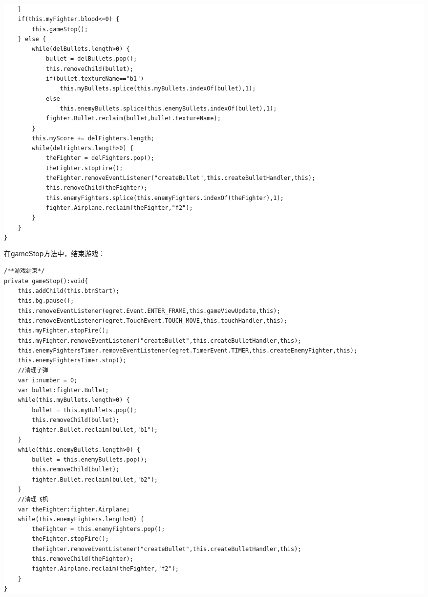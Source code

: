 ```
    }
    if(this.myFighter.blood<=0) {
        this.gameStop();
    } else {
        while(delBullets.length>0) {
            bullet = delBullets.pop();
            this.removeChild(bullet);
            if(bullet.textureName=="b1")
                this.myBullets.splice(this.myBullets.indexOf(bullet),1);
            else
                this.enemyBullets.splice(this.enemyBullets.indexOf(bullet),1);
            fighter.Bullet.reclaim(bullet,bullet.textureName);
        }
        this.myScore += delFighters.length;
        while(delFighters.length>0) {
            theFighter = delFighters.pop();
            theFighter.stopFire();
            theFighter.removeEventListener("createBullet",this.createBulletHandler,this);
            this.removeChild(theFighter);
            this.enemyFighters.splice(this.enemyFighters.indexOf(theFighter),1);
            fighter.Airplane.reclaim(theFighter,"f2");
        }
    }
}
```

在gameStop方法中，结束游戏：

```
/**游戏结束*/
private gameStop():void{
    this.addChild(this.btnStart);
    this.bg.pause();
    this.removeEventListener(egret.Event.ENTER_FRAME,this.gameViewUpdate,this);
    this.removeEventListener(egret.TouchEvent.TOUCH_MOVE,this.touchHandler,this);
    this.myFighter.stopFire();
    this.myFighter.removeEventListener("createBullet",this.createBulletHandler,this);
    this.enemyFightersTimer.removeEventListener(egret.TimerEvent.TIMER,this.createEnemyFighter,this);
    this.enemyFightersTimer.stop();
    //清理子弹
    var i:number = 0;
    var bullet:fighter.Bullet;
    while(this.myBullets.length>0) {
        bullet = this.myBullets.pop();
        this.removeChild(bullet);
        fighter.Bullet.reclaim(bullet,"b1");
    }
    while(this.enemyBullets.length>0) {
        bullet = this.enemyBullets.pop();
        this.removeChild(bullet);
        fighter.Bullet.reclaim(bullet,"b2");
    }
    //清理飞机
    var theFighter:fighter.Airplane;
    while(this.enemyFighters.length>0) {
        theFighter = this.enemyFighters.pop();
        theFighter.stopFire();
        theFighter.removeEventListener("createBullet",this.createBulletHandler,this);
        this.removeChild(theFighter);
        fighter.Airplane.reclaim(theFighter,"f2");
    }
}
```
